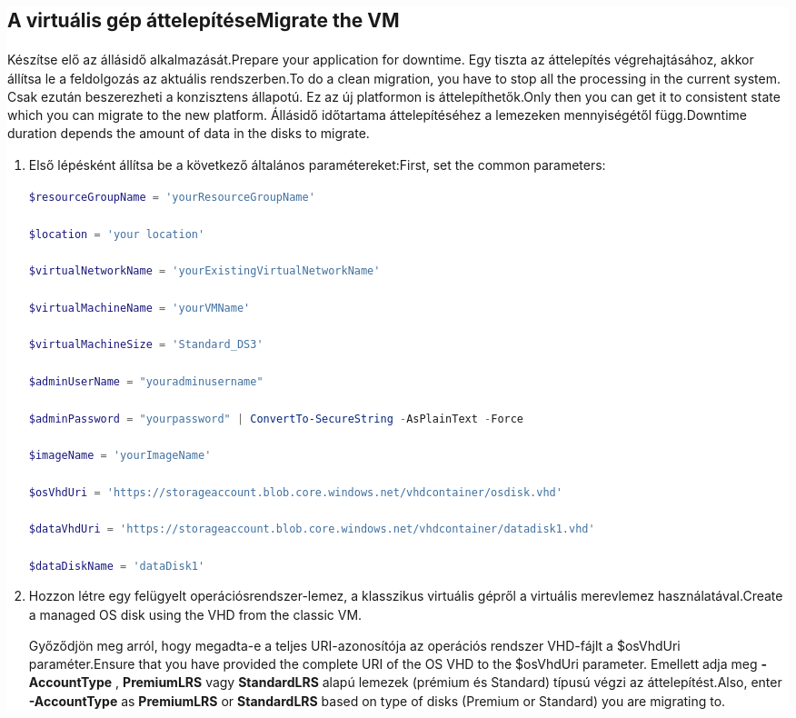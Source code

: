 
## <a name="migrate-the-vm"></a><span data-ttu-id="626de-211">A virtuális gép áttelepítése</span><span class="sxs-lookup"><span data-stu-id="626de-211">Migrate the VM</span></span>

<span data-ttu-id="626de-212">Készítse elő az állásidő alkalmazását.</span><span class="sxs-lookup"><span data-stu-id="626de-212">Prepare your application for downtime.</span></span> <span data-ttu-id="626de-213">Egy tiszta az áttelepítés végrehajtásához, akkor állítsa le a feldolgozás az aktuális rendszerben.</span><span class="sxs-lookup"><span data-stu-id="626de-213">To do a clean migration, you have to stop all the processing in the current system.</span></span> <span data-ttu-id="626de-214">Csak ezután beszerezheti a konzisztens állapotú. Ez az új platformon is áttelepíthetők.</span><span class="sxs-lookup"><span data-stu-id="626de-214">Only then you can get it to consistent state which you can migrate to the new platform.</span></span> <span data-ttu-id="626de-215">Állásidő időtartama áttelepítéséhez a lemezeken mennyiségétől függ.</span><span class="sxs-lookup"><span data-stu-id="626de-215">Downtime duration depends the amount of data in the disks to migrate.</span></span>


1.  <span data-ttu-id="626de-216">Első lépésként állítsa be a következő általános paramétereket:</span><span class="sxs-lookup"><span data-stu-id="626de-216">First, set the common parameters:</span></span>

    ```powershell
    $resourceGroupName = 'yourResourceGroupName'
    
    $location = 'your location' 
    
    $virtualNetworkName = 'yourExistingVirtualNetworkName'
    
    $virtualMachineName = 'yourVMName'
    
    $virtualMachineSize = 'Standard_DS3'
    
    $adminUserName = "youradminusername"
    
    $adminPassword = "yourpassword" | ConvertTo-SecureString -AsPlainText -Force
    
    $imageName = 'yourImageName'
    
    $osVhdUri = 'https://storageaccount.blob.core.windows.net/vhdcontainer/osdisk.vhd'
    
    $dataVhdUri = 'https://storageaccount.blob.core.windows.net/vhdcontainer/datadisk1.vhd'
    
    $dataDiskName = 'dataDisk1'
    ```

2.  <span data-ttu-id="626de-217">Hozzon létre egy felügyelt operációsrendszer-lemez, a klasszikus virtuális gépről a virtuális merevlemez használatával.</span><span class="sxs-lookup"><span data-stu-id="626de-217">Create a managed OS disk using the VHD from the classic VM.</span></span>

    <span data-ttu-id="626de-218">Győződjön meg arról, hogy megadta-e a teljes URI-azonosítója az operációs rendszer VHD-fájlt a $osVhdUri paraméter.</span><span class="sxs-lookup"><span data-stu-id="626de-218">Ensure that you have provided the complete URI of the OS VHD to the $osVhdUri parameter.</span></span> <span data-ttu-id="626de-219">Emellett adja meg **- AccountType** , **PremiumLRS** vagy **StandardLRS** alapú lemezek (prémium és Standard) típusú végzi az áttelepítést.</span><span class="sxs-lookup"><span data-stu-id="626de-219">Also, enter **-AccountType** as **PremiumLRS** or **StandardLRS** based on type of disks (Premium or Standard) you are migrating to.</span></span>

